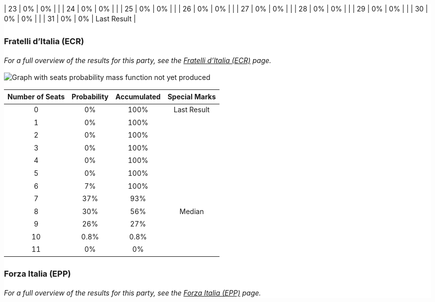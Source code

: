 | 23 | 0% | 0% |  |
| 24 | 0% | 0% |  |
| 25 | 0% | 0% |  |
| 26 | 0% | 0% |  |
| 27 | 0% | 0% |  |
| 28 | 0% | 0% |  |
| 29 | 0% | 0% |  |
| 30 | 0% | 0% |  |
| 31 | 0% | 0% | Last Result |

### Fratelli d’Italia (ECR)

*For a full overview of the results for this party, see the [Fratelli d’Italia (ECR)](party-fratellid’italiaecr.html) page.*

![Graph with seats probability mass function not yet produced](2019-10-27-SWG-seats-pmf-fratellid’italiaecr.png "Seats Probability Mass Function")

| Number of Seats | Probability | Accumulated | Special Marks |
|:---------------:|:-----------:|:-----------:|:-------------:|
| 0 | 0% | 100% | Last Result |
| 1 | 0% | 100% |  |
| 2 | 0% | 100% |  |
| 3 | 0% | 100% |  |
| 4 | 0% | 100% |  |
| 5 | 0% | 100% |  |
| 6 | 7% | 100% |  |
| 7 | 37% | 93% |  |
| 8 | 30% | 56% | Median |
| 9 | 26% | 27% |  |
| 10 | 0.8% | 0.8% |  |
| 11 | 0% | 0% |  |

### Forza Italia (EPP)

*For a full overview of the results for this party, see the [Forza Italia (EPP)](party-forzaitaliaepp.html) page.*
